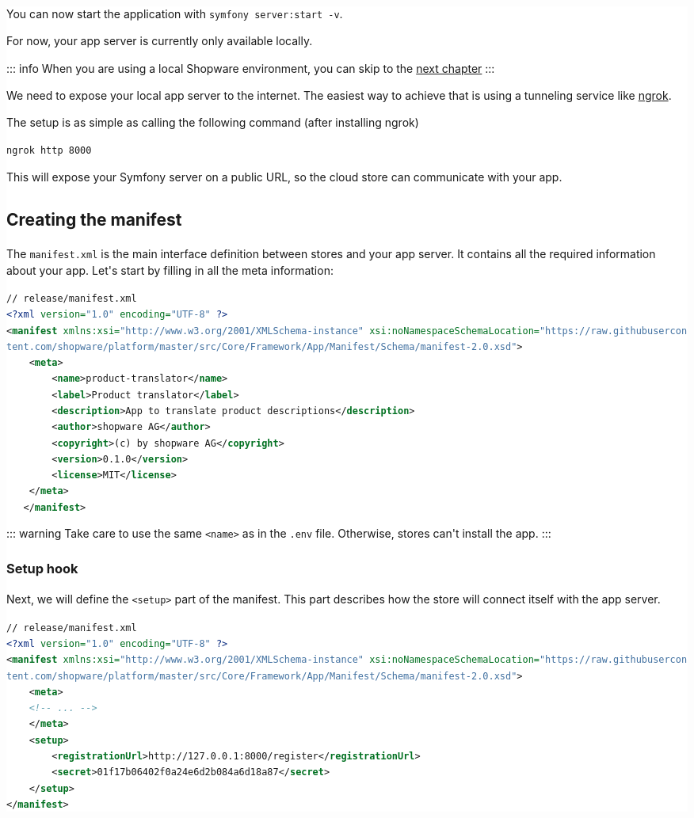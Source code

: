 You can now start the application with `symfony server:start -v`.

For now, your app server is currently only available locally.

::: info
When you are using a local Shopware environment, you can skip to the [next chapter](#creating-the-manifest)
:::

We need to expose your local app server to the internet. The easiest way to achieve that is using a tunneling service like [ngrok](https://ngrok.com/).

The setup is as simple as calling the following command (after installing ngrok)

```sh
ngrok http 8000
```

This will expose your Symfony server on a public URL, so the cloud store can communicate with your app.

## Creating the manifest

The `manifest.xml` is the main interface definition between stores and your app server.
It contains all the required information about your app.
Let's start by filling in all the meta information:

```xml
// release/manifest.xml
<?xml version="1.0" encoding="UTF-8" ?>
<manifest xmlns:xsi="http://www.w3.org/2001/XMLSchema-instance" xsi:noNamespaceSchemaLocation="https://raw.githubusercontent.com/shopware/platform/master/src/Core/Framework/App/Manifest/Schema/manifest-2.0.xsd">
    <meta>
        <name>product-translator</name>
        <label>Product translator</label>
        <description>App to translate product descriptions</description>
        <author>shopware AG</author>
        <copyright>(c) by shopware AG</copyright>
        <version>0.1.0</version>
        <license>MIT</license>
    </meta>
   </manifest>
```

::: warning
Take care to use the same `<name>` as in the `.env` file. Otherwise, stores can't install the app.
:::

### Setup hook

Next, we will define the `<setup>` part of the manifest. This part describes how the store will connect itself with the app server.

```xml
// release/manifest.xml
<?xml version="1.0" encoding="UTF-8" ?>
<manifest xmlns:xsi="http://www.w3.org/2001/XMLSchema-instance" xsi:noNamespaceSchemaLocation="https://raw.githubusercontent.com/shopware/platform/master/src/Core/Framework/App/Manifest/Schema/manifest-2.0.xsd">
    <meta>
    <!-- ... -->
    </meta>
    <setup>
        <registrationUrl>http://127.0.0.1:8000/register</registrationUrl>
        <secret>01f17b06402f0a24e6d2b084a6d18a87</secret>
    </setup>
</manifest>
```